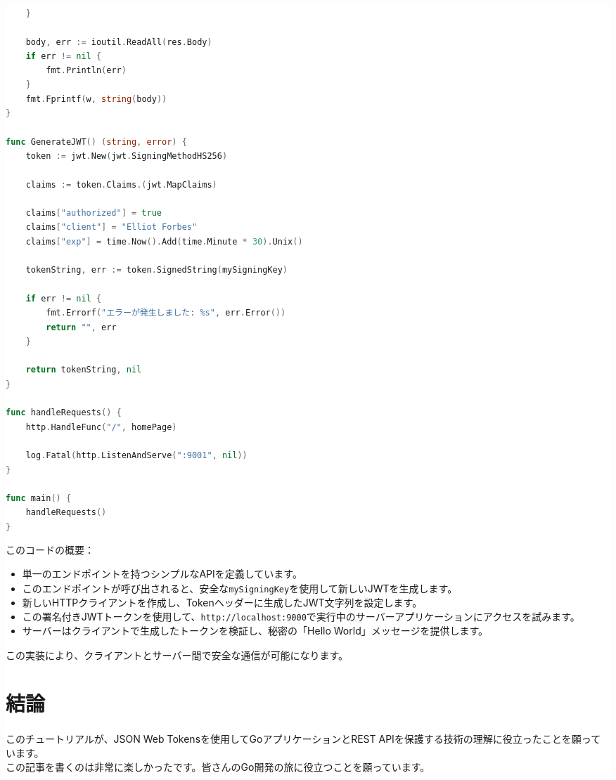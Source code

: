 ```go
    }

    body, err := ioutil.ReadAll(res.Body)
    if err != nil {
        fmt.Println(err)
    }
    fmt.Fprintf(w, string(body))
}

func GenerateJWT() (string, error) {
    token := jwt.New(jwt.SigningMethodHS256)

    claims := token.Claims.(jwt.MapClaims)

    claims["authorized"] = true
    claims["client"] = "Elliot Forbes"
    claims["exp"] = time.Now().Add(time.Minute * 30).Unix()

    tokenString, err := token.SignedString(mySigningKey)

    if err != nil {
        fmt.Errorf("エラーが発生しました: %s", err.Error())
        return "", err
    }

    return tokenString, nil
}

func handleRequests() {
    http.HandleFunc("/", homePage)

    log.Fatal(http.ListenAndServe(":9001", nil))
}

func main() {
    handleRequests()
}
```

このコードの概要：

- 単一のエンドポイントを持つシンプルなAPIを定義しています。
- このエンドポイントが呼び出されると、安全な`mySigningKey`を使用して新しいJWTを生成します。
- 新しいHTTPクライアントを作成し、Tokenヘッダーに生成したJWT文字列を設定します。
- この署名付きJWTトークンを使用して、`http://localhost:9000`で実行中のサーバーアプリケーションにアクセスを試みます。
- サーバーはクライアントで生成したトークンを検証し、秘密の「Hello World」メッセージを提供します。

この実装により、クライアントとサーバー間で安全な通信が可能になります。

# 結論
このチュートリアルが、JSON Web Tokensを使用してGoアプリケーションとREST APIを保護する技術の理解に役立ったことを願っています。  
この記事を書くのは非常に楽しかったです。皆さんのGo開発の旅に役立つことを願っています。
